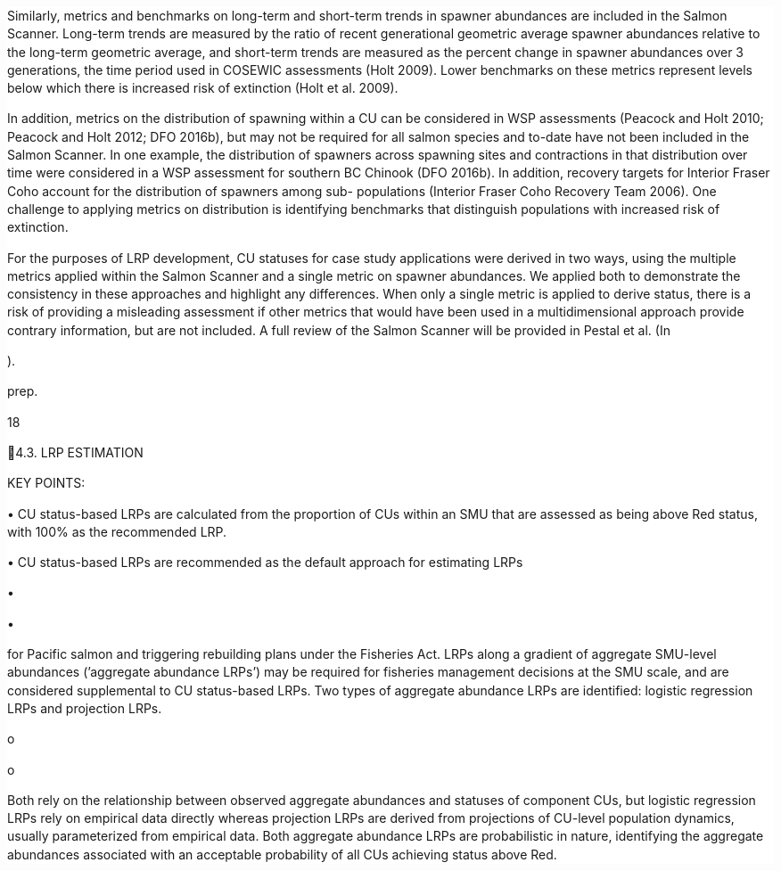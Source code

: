 Similarly, metrics and benchmarks on long-term and short-term trends in spawner abundances
are included in the Salmon Scanner. Long-term trends are measured by the ratio of recent
generational geometric average spawner abundances relative to the long-term geometric average,
and short-term trends are measured as the percent change in spawner abundances over 3
generations, the time period used in COSEWIC assessments (Holt 2009). Lower benchmarks on
these metrics represent levels below which there is increased risk of extinction (Holt et al. 2009).

In addition, metrics on the distribution of spawning within a CU can be considered in WSP assessments
(Peacock and Holt 2010; Peacock and Holt 2012; DFO 2016b), but may not be required for all
salmon species and to-date have not been included in the Salmon Scanner. In one example, the
distribution of spawners across spawning sites and contractions in that distribution over time
were considered in a WSP assessment for southern BC Chinook (DFO 2016b). In addition,
recovery targets for Interior Fraser Coho account for the distribution of spawners among sub-
populations (Interior Fraser Coho Recovery Team 2006). One challenge to applying metrics
on distribution is identifying benchmarks that distinguish populations with increased risk of
extinction.

For the purposes of LRP development, CU statuses for case study applications were derived in
two ways, using the multiple metrics applied within the Salmon Scanner and a single metric on
spawner abundances. We applied both to demonstrate the consistency in these approaches
and highlight any differences. When only a single metric is applied to derive status, there is
a risk of providing a misleading assessment if other metrics that would have been used in a
multidimensional approach provide contrary information, but are not included. A full review of the
Salmon Scanner will be provided in Pestal et al. (In

).

prep.

18

4.3.  LRP ESTIMATION

KEY POINTS:

•  CU status-based LRPs are calculated from the proportion of CUs within an SMU that
are assessed as being above Red status, with 100% as the recommended LRP.

•  CU status-based LRPs are recommended as the default approach for estimating LRPs

•

•

for Pacific salmon and triggering rebuilding plans under the Fisheries Act.
LRPs along a gradient of aggregate SMU-level abundances (’aggregate abundance
LRPs’) may be required for fisheries management decisions at the SMU scale, and are
considered supplemental to CU status-based LRPs.
Two types of aggregate abundance LRPs are identified: logistic regression LRPs and
projection LRPs.

o

o

  Both rely on the relationship between observed aggregate abundances and statuses
of component CUs, but logistic regression LRPs rely on empirical data directly
whereas projection LRPs are derived from projections of CU-level population
dynamics, usually parameterized from empirical data.
  Both aggregate abundance LRPs are probabilistic in nature, identifying the
aggregate abundances associated with an acceptable probability of all CUs
achieving status above Red.
